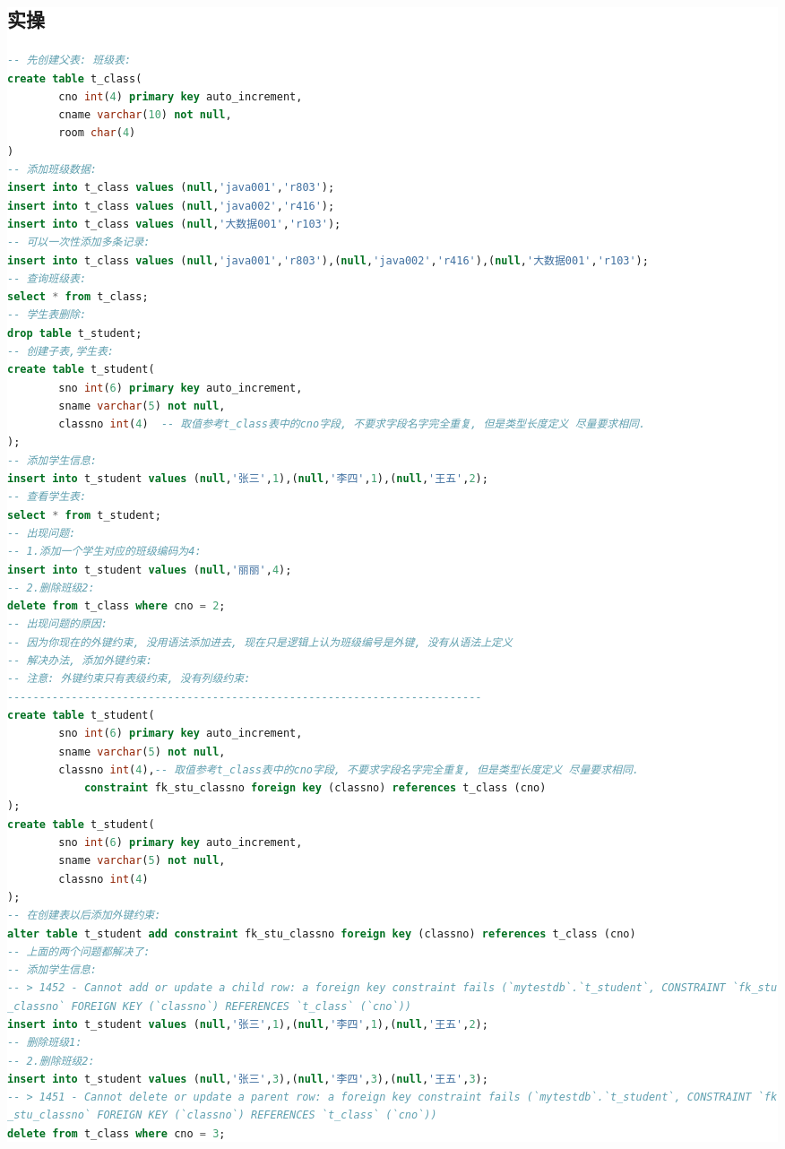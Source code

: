 ## 实操

```sql
-- 先创建父表: 班级表: 
create table t_class(
        cno int(4) primary key auto_increment,
        cname varchar(10) not null,
        room char(4)
)
-- 添加班级数据: 
insert into t_class values (null,'java001','r803');
insert into t_class values (null,'java002','r416');
insert into t_class values (null,'大数据001','r103');
-- 可以一次性添加多条记录: 
insert into t_class values (null,'java001','r803'),(null,'java002','r416'),(null,'大数据001','r103');
-- 查询班级表: 
select * from t_class;
-- 学生表删除: 
drop table t_student;
-- 创建子表,学生表: 
create table t_student(
        sno int(6) primary key auto_increment, 
        sname varchar(5) not null, 
        classno int(4)  -- 取值参考t_class表中的cno字段, 不要求字段名字完全重复, 但是类型长度定义 尽量要求相同. 
);
-- 添加学生信息: 
insert into t_student values (null,'张三',1),(null,'李四',1),(null,'王五',2);
-- 查看学生表: 
select * from t_student;
-- 出现问题: 
-- 1.添加一个学生对应的班级编码为4: 
insert into t_student values (null,'丽丽',4);
-- 2.删除班级2: 
delete from t_class where cno = 2;
-- 出现问题的原因: 
-- 因为你现在的外键约束, 没用语法添加进去, 现在只是逻辑上认为班级编号是外键, 没有从语法上定义
-- 解决办法, 添加外键约束: 
-- 注意: 外键约束只有表级约束, 没有列级约束: 
--------------------------------------------------------------------------
create table t_student(
        sno int(6) primary key auto_increment, 
        sname varchar(5) not null, 
        classno int(4),-- 取值参考t_class表中的cno字段, 不要求字段名字完全重复, 但是类型长度定义 尽量要求相同. 
            constraint fk_stu_classno foreign key (classno) references t_class (cno)
);
create table t_student(
        sno int(6) primary key auto_increment, 
        sname varchar(5) not null, 
        classno int(4)
);
-- 在创建表以后添加外键约束: 
alter table t_student add constraint fk_stu_classno foreign key (classno) references t_class (cno)
-- 上面的两个问题都解决了: 
-- 添加学生信息: 
-- > 1452 - Cannot add or update a child row: a foreign key constraint fails (`mytestdb`.`t_student`, CONSTRAINT `fk_stu_classno` FOREIGN KEY (`classno`) REFERENCES `t_class` (`cno`))
insert into t_student values (null,'张三',1),(null,'李四',1),(null,'王五',2);
-- 删除班级1: 
-- 2.删除班级2: 
insert into t_student values (null,'张三',3),(null,'李四',3),(null,'王五',3);
-- > 1451 - Cannot delete or update a parent row: a foreign key constraint fails (`mytestdb`.`t_student`, CONSTRAINT `fk_stu_classno` FOREIGN KEY (`classno`) REFERENCES `t_class` (`cno`))
delete from t_class where cno = 3;
```